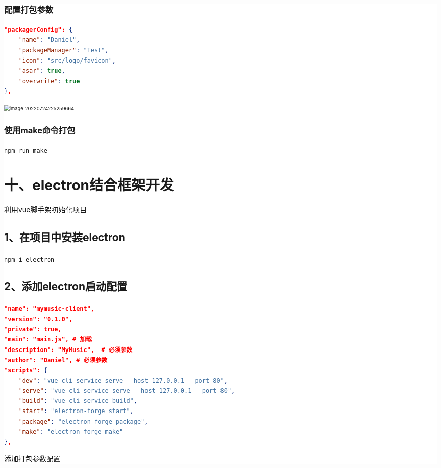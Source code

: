 ### 配置打包参数

```json
"packagerConfig": {
    "name": "Daniel",
    "packageManager": "Test",
    "icon": "src/logo/favicon",
    "asar": true,
    "overwrite": true
},
```

<img src="image/image-20220724225259664.png" alt="image-20220724225259664" style="zoom:67%;" />

### 使用make命令打包

```sh
npm run make
```



# 十、electron结合框架开发

利用vue脚手架初始化项目

## 1、在项目中安装electron

```sh
npm i electron
```



## 2、添加electron启动配置

```json
"name": "mymusic-client",
"version": "0.1.0",
"private": true,
"main": "main.js", # 加载
"description": "MyMusic",  # 必须参数
"author": "Daniel", # 必须参数
"scripts": {
    "dev": "vue-cli-service serve --host 127.0.0.1 --port 80",
    "serve": "vue-cli-service serve --host 127.0.0.1 --port 80",
    "build": "vue-cli-service build",
    "start": "electron-forge start",
    "package": "electron-forge package",
    "make": "electron-forge make"
},
```

添加打包参数配置
